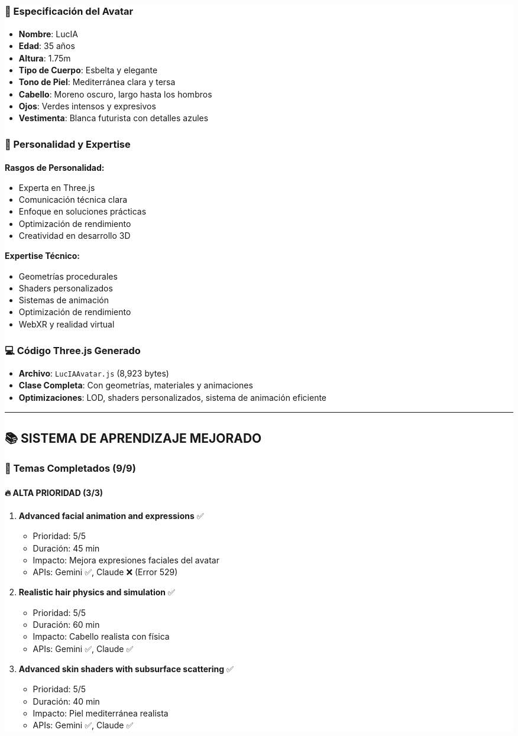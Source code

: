 ### 👤 Especificación del Avatar
- **Nombre**: LucIA
- **Edad**: 35 años
- **Altura**: 1.75m
- **Tipo de Cuerpo**: Esbelta y elegante
- **Tono de Piel**: Mediterránea clara y tersa
- **Cabello**: Moreno oscuro, largo hasta los hombros
- **Ojos**: Verdes intensos y expresivos
- **Vestimenta**: Blanca futurista con detalles azules

### 🧠 Personalidad y Expertise
**Rasgos de Personalidad:**
- Experta en Three.js
- Comunicación técnica clara
- Enfoque en soluciones prácticas
- Optimización de rendimiento
- Creatividad en desarrollo 3D

**Expertise Técnico:**
- Geometrías procedurales
- Shaders personalizados
- Sistemas de animación
- Optimización de rendimiento
- WebXR y realidad virtual

### 💻 Código Three.js Generado
- **Archivo**: `LucIAAvatar.js` (8,923 bytes)
- **Clase Completa**: Con geometrías, materiales y animaciones
- **Optimizaciones**: LOD, shaders personalizados, sistema de animación eficiente

---

## 📚 SISTEMA DE APRENDIZAJE MEJORADO

### 🎯 Temas Completados (9/9)

#### 🔥 ALTA PRIORIDAD (3/3)
1. **Advanced facial animation and expressions** ✅
   - Prioridad: 5/5
   - Duración: 45 min
   - Impacto: Mejora expresiones faciales del avatar
   - APIs: Gemini ✅, Claude ❌ (Error 529)

2. **Realistic hair physics and simulation** ✅
   - Prioridad: 5/5
   - Duración: 60 min
   - Impacto: Cabello realista con física
   - APIs: Gemini ✅, Claude ✅

3. **Advanced skin shaders with subsurface scattering** ✅
   - Prioridad: 5/5
   - Duración: 40 min
   - Impacto: Piel mediterránea realista
   - APIs: Gemini ✅, Claude ✅
